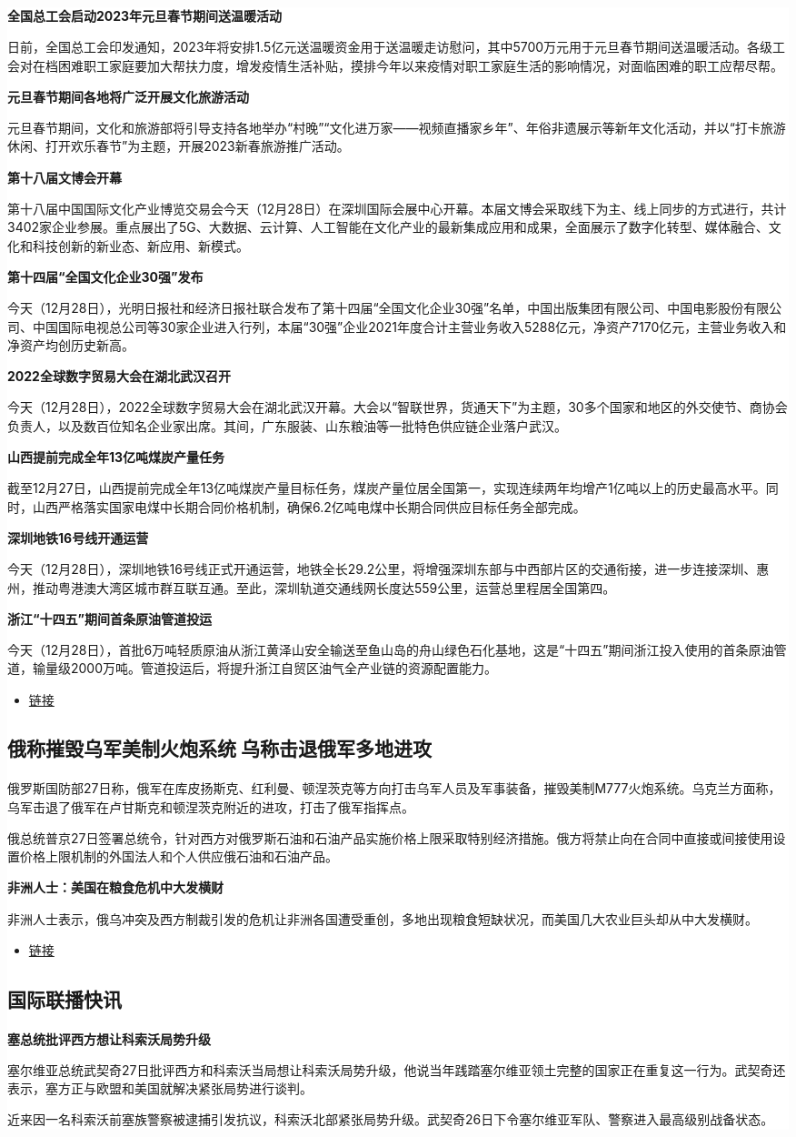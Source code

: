 **全国总工会启动2023年元旦春节期间送温暖活动**

日前，全国总工会印发通知，2023年将安排1.5亿元送温暖资金用于送温暖走访慰问，其中5700万元用于元旦春节期间送温暖活动。各级工会对在档困难职工家庭要加大帮扶力度，增发疫情生活补贴，摸排今年以来疫情对职工家庭生活的影响情况，对面临困难的职工应帮尽帮。

**元旦春节期间各地将广泛开展文化旅游活动**

元旦春节期间，文化和旅游部将引导支持各地举办“村晚”“文化进万家——视频直播家乡年”、年俗非遗展示等新年文化活动，并以“打卡旅游休闲、打开欢乐春节”为主题，开展2023新春旅游推广活动。

**第十八届文博会开幕**

第十八届中国国际文化产业博览交易会今天（12月28日）在深圳国际会展中心开幕。本届文博会采取线下为主、线上同步的方式进行，共计3402家企业参展。重点展出了5G、大数据、云计算、人工智能在文化产业的最新集成应用和成果，全面展示了数字化转型、媒体融合、文化和科技创新的新业态、新应用、新模式。

**第十四届“全国文化企业30强”发布**

今天（12月28日），光明日报社和经济日报社联合发布了第十四届“全国文化企业30强”名单，中国出版集团有限公司、中国电影股份有限公司、中国国际电视总公司等30家企业进入行列，本届“30强”企业2021年度合计主营业务收入5288亿元，净资产7170亿元，主营业务收入和净资产均创历史新高。

**2022全球数字贸易大会在湖北武汉召开**

今天（12月28日），2022全球数字贸易大会在湖北武汉开幕。大会以“智联世界，货通天下”为主题，30多个国家和地区的外交使节、商协会负责人，以及数百位知名企业家出席。其间，广东服装、山东粮油等一批特色供应链企业落户武汉。

**山西提前完成全年13亿吨煤炭产量任务**

截至12月27日，山西提前完成全年13亿吨煤炭产量目标任务，煤炭产量位居全国第一，实现连续两年均增产1亿吨以上的历史最高水平。同时，山西严格落实国家电煤中长期合同价格机制，确保6.2亿吨电煤中长期合同供应目标任务全部完成。

**深圳地铁16号线开通运营**

今天（12月28日），深圳地铁16号线正式开通运营，地铁全长29.2公里，将增强深圳东部与中西部片区的交通衔接，进一步连接深圳、惠州，推动粤港澳大湾区城市群互联互通。至此，深圳轨道交通线网长度达559公里，运营总里程居全国第四。

**浙江“十四五”期间首条原油管道投运**

今天（12月28日），首批6万吨轻质原油从浙江黄泽山安全输送至鱼山岛的舟山绿色石化基地，这是“十四五”期间浙江投入使用的首条原油管道，输量级2000万吨。管道投运后，将提升浙江自贸区油气全产业链的资源配置能力。

- [链接](https://tv.cctv.com/2022/12/28/VIDEqYj6TaxgqfC0o7Iihrk4221228.shtml)

## 俄称摧毁乌军美制火炮系统 乌称击退俄军多地进攻

俄罗斯国防部27日称，俄军在库皮扬斯克、红利曼、顿涅茨克等方向打击乌军人员及军事装备，摧毁美制M777火炮系统。乌克兰方面称，乌军击退了俄军在卢甘斯克和顿涅茨克附近的进攻，打击了俄军指挥点。

俄总统普京27日签署总统令，针对西方对俄罗斯石油和石油产品实施价格上限采取特别经济措施。俄方将禁止向在合同中直接或间接使用设置价格上限机制的外国法人和个人供应俄石油和石油产品。

**非洲人士：美国在粮食危机中大发横财**

非洲人士表示，俄乌冲突及西方制裁引发的危机让非洲各国遭受重创，多地出现粮食短缺状况，而美国几大农业巨头却从中大发横财。

- [链接](https://tv.cctv.com/2022/12/28/VIDERnlJlPwiA1KaJxIWOHOk221228.shtml)

## 国际联播快讯

**塞总统批评西方想让科索沃局势升级**

塞尔维亚总统武契奇27日批评西方和科索沃当局想让科索沃局势升级，他说当年践踏塞尔维亚领土完整的国家正在重复这一行为。武契奇还表示，塞方正与欧盟和美国就解决紧张局势进行谈判。

近来因一名科索沃前塞族警察被逮捕引发抗议，科索沃北部紧张局势升级。武契奇26日下令塞尔维亚军队、警察进入最高级别战备状态。
